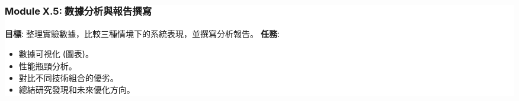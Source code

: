 ### Module X.5: 數據分析與報告撰寫
**目標**: 整理實驗數據，比較三種情境下的系統表現，並撰寫分析報告。
**任務**:
- 數據可視化 (圖表)。
- 性能瓶頸分析。
- 對比不同技術組合的優劣。
- 總結研究發現和未來優化方向。
